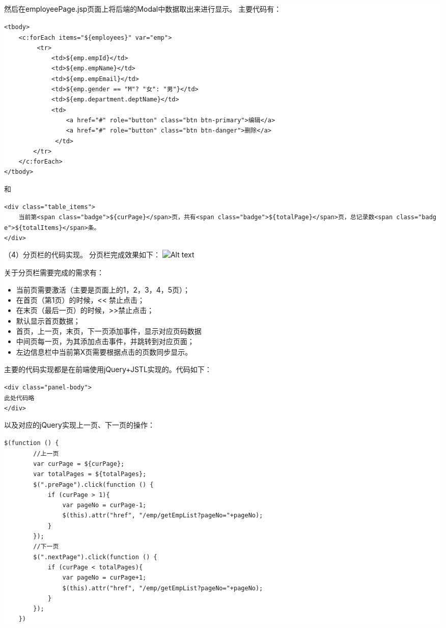 然后在employeePage.jsp页面上将后端的Modal中数据取出来进行显示。
主要代码有：
```
<tbody>
	<c:forEach items="${employees}" var="emp">
		 <tr>
		     <td>${emp.empId}</td>
		     <td>${emp.empName}</td>
		     <td>${emp.empEmail}</td>
		     <td>${emp.gender == "M"? "女": "男"}</td>
		     <td>${emp.department.deptName}</td>
		     <td>
		         <a href="#" role="button" class="btn btn-primary">编辑</a>
		         <a href="#" role="button" class="btn btn-danger">删除</a>
		      </td>
		</tr>
	</c:forEach>
</tbody>
```
和
```
<div class="table_items">
	当前第<span class="badge">${curPage}</span>页，共有<span class="badge">${totalPage}</span>页，总记录数<span class="badge">${totalItems}</span>条。
</div>
```

（4）分页栏的代码实现。
分页栏完成效果如下：
![Alt text](./1520426940165.png)

关于分页栏需要完成的需求有：
* 当前页需要激活（主要是页面上的1，2，3，4，5页）；
* 在首页（第1页）的时候，<< 禁止点击；
* 在末页（最后一页）的时候，>>禁止点击；
* 默认显示首页数据；
* 首页，上一页，末页，下一页添加事件，显示对应页码数据
* 中间页每一页，为其添加点击事件，并跳转到对应页面；
* 左边信息栏中当前第X页需要根据点击的页数同步显示。

主要的代码实现都是在前端使用jQuery+JSTL实现的。代码如下：
```
<div class="panel-body">
此处代码略
</div>
```
以及对应的jQuery实现上一页、下一页的操作：
```
$(function () {
        //上一页
        var curPage = ${curPage};
        var totalPages = ${totalPages};
        $(".prePage").click(function () {
            if (curPage > 1){
                var pageNo = curPage-1;
                $(this).attr("href", "/emp/getEmpList?pageNo="+pageNo);
            }
        });
        //下一页
        $(".nextPage").click(function () {
            if (curPage < totalPages){
                var pageNo = curPage+1;
                $(this).attr("href", "/emp/getEmpList?pageNo="+pageNo);
            }
        });
    })
```